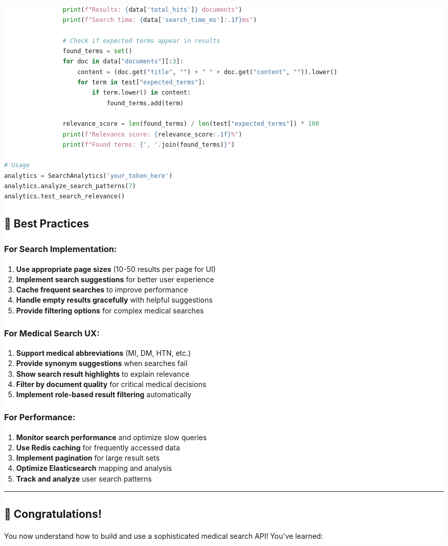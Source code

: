 ```python
                print(f"Results: {data['total_hits']} documents")
                print(f"Search time: {data['search_time_ms']:.1f}ms")
                
                # Check if expected terms appear in results
                found_terms = set()
                for doc in data["documents"][:3]:
                    content = (doc.get("title", "") + " " + doc.get("content", "")).lower()
                    for term in test["expected_terms"]:
                        if term.lower() in content:
                            found_terms.add(term)
                
                relevance_score = len(found_terms) / len(test["expected_terms"]) * 100
                print(f"Relevance score: {relevance_score:.1f}%")
                print(f"Found terms: {', '.join(found_terms)}")

# Usage
analytics = SearchAnalytics('your_token_here')
analytics.analyze_search_patterns(7)
analytics.test_search_relevance()
```

## 🌟 Best Practices

### For Search Implementation:
1. **Use appropriate page sizes** (10-50 results per page for UI)
2. **Implement search suggestions** for better user experience
3. **Cache frequent searches** to improve performance
4. **Handle empty results gracefully** with helpful suggestions
5. **Provide filtering options** for complex medical searches

### For Medical Search UX:
1. **Support medical abbreviations** (MI, DM, HTN, etc.)
2. **Provide synonym suggestions** when searches fail
3. **Show search result highlights** to explain relevance
4. **Filter by document quality** for critical medical decisions
5. **Implement role-based result filtering** automatically

### For Performance:
1. **Monitor search performance** and optimize slow queries
2. **Use Redis caching** for frequently accessed data
3. **Implement pagination** for large result sets
4. **Optimize Elasticsearch** mapping and analysis
5. **Track and analyze** user search patterns

---

## 🎉 Congratulations!

You now understand how to build and use a sophisticated medical search API! You've learned:
